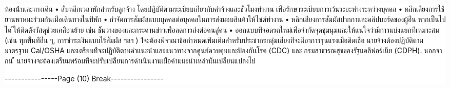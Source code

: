 ห้องน้ําและทางเดิน 
• สับหลีกเวลาพักสําหรับลูกจ้าง 
โดยปฏิบัติตามระเบียบเก่ียวกับค่าจ้างและช่ัวโมงทํางาน 
เพ่ือรักษาระเบียบการเว้นระยะห่างระหว่างบุคคล 
• หลีกเล่ียงการใช้ยานพาหนะร่วมกันเม่ือเดินทางในท่ีพัก 
• กําจัดการสัมผัสแบบบุคคลต่อบุคคลในการส่งมอบสินค้าให้ไซต์ทํางาน 
• หลีกเล่ียงการสัมผัสปากกาและคลิปบอร์ดของผู้อ่ืน หากเป็นไปได ้ให้ติดต้ังวัสดุช่วยเคล่ือนย้าย 
เช่น ช้ันวางของและกระดานข่าวเพ่ือลดการส่งต่อคนสู่คน 
• ออกแบบท่ีจอดรถใหม่เพ่ือจํากัดจุดชุมนุมและให้แน่ใจว่ามีการแบ่งแยกท่ีเหมาะสม (เช่น 
ทุกพ้ืนท่ีอ่ืน ๆ, การชําระเงินแบบไร้สัมผัส ฯลฯ ) 
1จะต้องพิจาณาข้อกําหนดเพ่ิมเติมสําหรับประชากรกลุ่มเส่ียงท่ีจะมีอาการรุนแรงเม่ือติดเช้ือ 
นายจ้างต้องปฏิบัติตามมาตรฐาน Cal/OSHA 
และเตรียมท่ีจะปฏิบัติตามคําแนะนําและแนวทางจากศูนย์ควบคุมและป้องกันโรค (CDC) และ 
กรมสาธารณสุขของรัฐแคลิฟอร์เนีย (CDPH). นอกจากน ้ี
นายจ้างจะต้องเตรียมพร้อมท่ีจะปรับเปล่ียนการดําเนินงานเม่ือคําแนะนําเหล่าน้ันเปล่ียนแปลงไป 
 
  
 
                        
  
           
 
        
 
        
 
  
 
 
   
  
                      
  
         
           
 
 
 
 
 
 
 
 
 
 
 
 
 
 
 
 
  
                 
  
 
 
----------------Page (10) Break----------------
